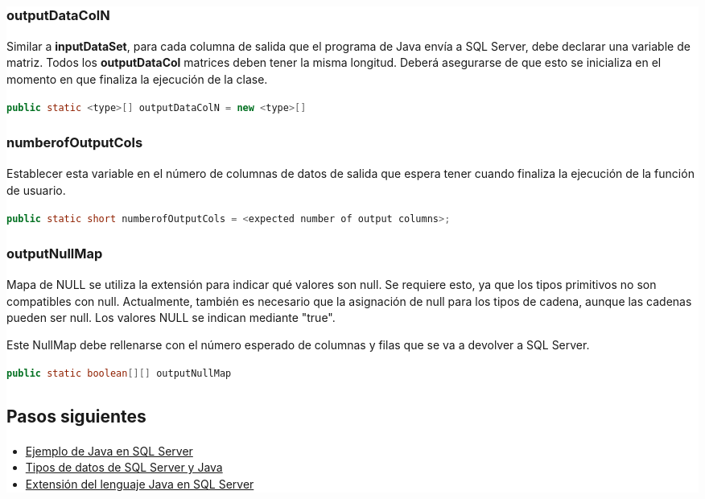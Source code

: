 ### <a name="outputdatacoln"></a>outputDataColN

Similar a **inputDataSet**, para cada columna de salida que el programa de Java envía a SQL Server, debe declarar una variable de matriz. Todos los **outputDataCol** matrices deben tener la misma longitud. Deberá asegurarse de que esto se inicializa en el momento en que finaliza la ejecución de la clase.

```java
public static <type>[] outputDataColN = new <type>[]
```

### <a name="numberofoutputcols"></a>numberofOutputCols

Establecer esta variable en el número de columnas de datos de salida que espera tener cuando finaliza la ejecución de la función de usuario.

```java
public static short numberofOutputCols = <expected number of output columns>;
```

### <a name="outputnullmap"></a>outputNullMap

Mapa de NULL se utiliza la extensión para indicar qué valores son null. Se requiere esto, ya que los tipos primitivos no son compatibles con null. Actualmente, también es necesario que la asignación de null para los tipos de cadena, aunque las cadenas pueden ser null. Los valores NULL se indican mediante "true".

Este NullMap debe rellenarse con el número esperado de columnas y filas que se va a devolver a SQL Server.

```java
public static boolean[][] outputNullMap
```

## <a name="next-steps"></a>Pasos siguientes

+ [Ejemplo de Java en SQL Server](java-first-sample.md)
+ [Tipos de datos de SQL Server y Java](java-sql-datatypes.md)
+ [Extensión del lenguaje Java en SQL Server](extension-java.md)
